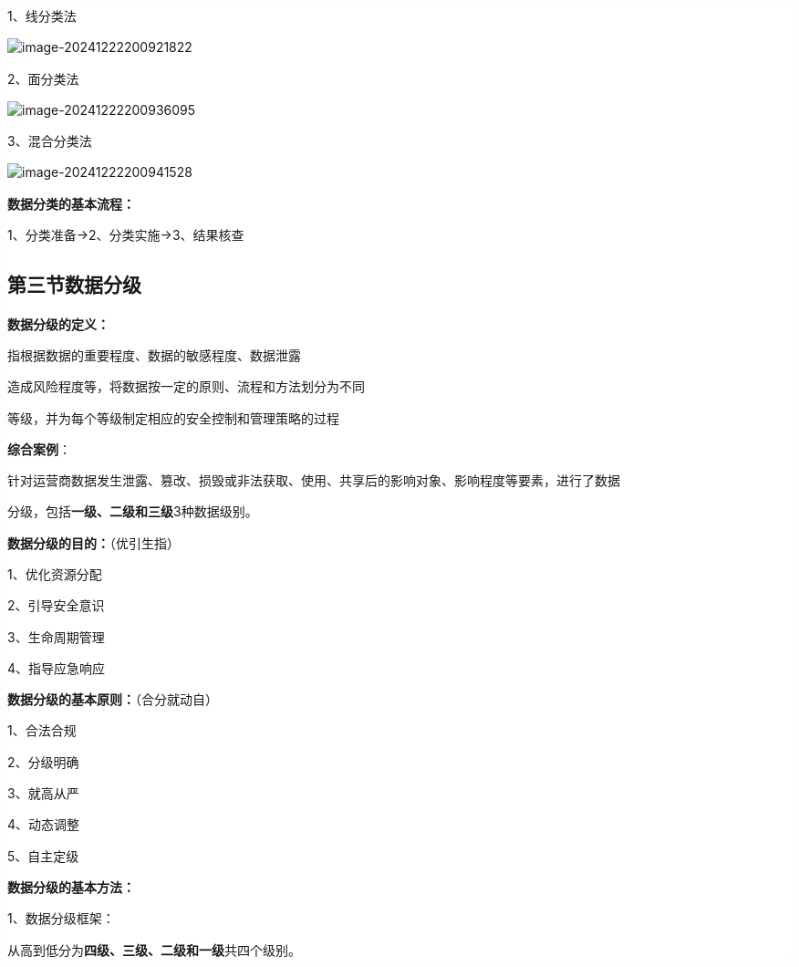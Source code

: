 1、线分类法

![image-20241222200921822](C:\Users\shirinp\AppData\Roaming\Typora\typora-user-images\image-20241222200921822.png)

2、面分类法

![image-20241222200936095](C:\Users\shirinp\AppData\Roaming\Typora\typora-user-images\image-20241222200936095.png)

3、混合分类法

![image-20241222200941528](C:\Users\shirinp\AppData\Roaming\Typora\typora-user-images\image-20241222200941528.png)



**数据分类的基本流程：**

1、分类准备->2、分类实施->3、结果核查

## 第三节数据分级

**数据分级的定义：**

指根据数据的重要程度、数据的敏感程度、数据泄露

造成风险程度等，将数据按一定的原则、流程和方法划分为不同

等级，并为每个等级制定相应的安全控制和管理策略的过程



**综合案例**：

针对运营商数据发生泄露、篡改、损毁或非法获取、使用、共享后的影响对象、影响程度等要素，进行了数据

分级，包括**一级、二级和三级**3种数据级别。

**数据分级的目的：**（优引生指）

1、优化资源分配

2、引导安全意识

3、生命周期管理

4、指导应急响应

**数据分级的基本原则：**（合分就动自）

1、合法合规

2、分级明确

3、就高从严

4、动态调整

5、自主定级

**数据分级的基本方法：**

1、数据分级框架：

从高到低分为**四级、三级、二级和一级**共四个级别。
